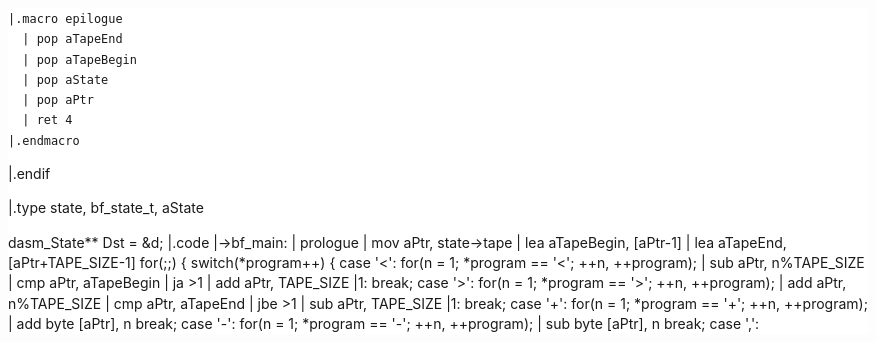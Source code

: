     |.macro epilogue
      | pop aTapeEnd
      | pop aTapeBegin
      | pop aState
      | pop aPtr
      | ret 4
    |.endmacro
  |.endif

  |.type state, bf_state_t, aState
  
  dasm_State** Dst = &d;
  |.code
  |->bf_main:
  | prologue
  | mov aPtr, state->tape
  | lea aTapeBegin, [aPtr-1]
  | lea aTapeEnd, [aPtr+TAPE_SIZE-1]
  for(;;) {
    switch(*program++) {
    case '<':
      for(n = 1; *program == '<'; ++n, ++program);
      | sub aPtr, n%TAPE_SIZE
      | cmp aPtr, aTapeBegin
      | ja >1
      | add aPtr, TAPE_SIZE
      |1:
      break;
    case '>':
      for(n = 1; *program == '>'; ++n, ++program);
      | add aPtr, n%TAPE_SIZE
      | cmp aPtr, aTapeEnd
      | jbe >1
      | sub aPtr, TAPE_SIZE
      |1:
      break;
    case '+':
      for(n = 1; *program == '+'; ++n, ++program);
      | add byte [aPtr], n
      break;
    case '-':
      for(n = 1; *program == '-'; ++n, ++program);
      | sub byte [aPtr], n
      break;
    case ',':